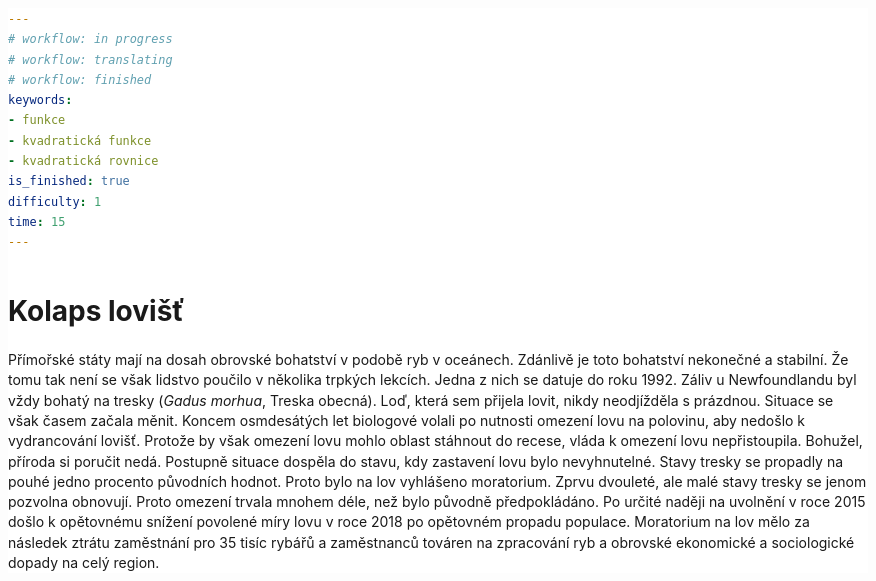 ```yaml
---
# workflow: in progress
# workflow: translating
# workflow: finished
keywords:
- funkce
- kvadratická funkce
- kvadratická rovnice
is_finished: true
difficulty: 1
time: 15
---
```


# Kolaps lovišť

Přímořské státy mají na dosah obrovské bohatství v podobě ryb v oceánech. Zdánlivě je toto bohatství nekonečné a stabilní. Že tomu tak není se však lidstvo poučilo v několika trpkých lekcích. Jedna z nich se datuje do roku 1992. Záliv u Newfoundlandu byl vždy bohatý na tresky (*Gadus morhua*, Treska obecná). Loď, která sem přijela lovit, nikdy neodjížděla s prázdnou. Situace se však časem začala měnit. Koncem osmdesátých let biologové volali po nutnosti omezení lovu na polovinu, aby nedošlo k vydrancování lovišť. Protože by však omezení lovu mohlo oblast stáhnout do recese, vláda k omezení lovu nepřistoupila. Bohužel, příroda si poručit nedá. Postupně situace dospěla do stavu, kdy zastavení lovu bylo nevyhnutelné. Stavy tresky se propadly na pouhé jedno procento původních hodnot. Proto bylo na lov vyhlášeno moratorium. Zprvu dvouleté, ale malé stavy tresky se jenom pozvolna obnovují. Proto omezení trvala mnohem déle, než bylo původně předpokládáno. Po určité naději na uvolnění v roce 2015 došlo k opětovnému snížení povolené míry lovu v roce 2018 po opětovném propadu populace. Moratorium na lov mělo za následek ztrátu zaměstnání pro 35 tisíc rybářů a zaměstnanců továren na zpracování ryb a obrovské ekonomické a sociologické dopady na celý region. 
